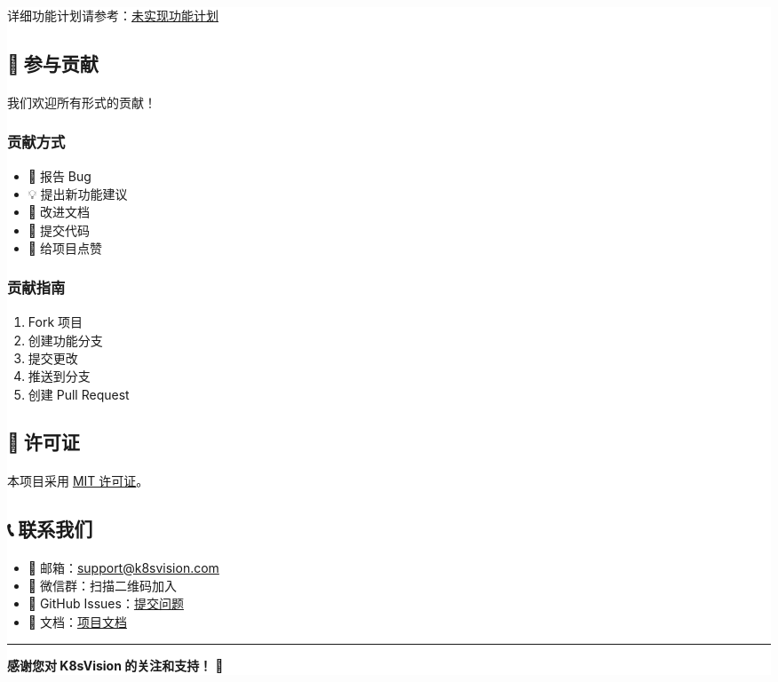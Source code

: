 详细功能计划请参考：[未实现功能计划](../未实现功能计划.md)

## 🤝 参与贡献

我们欢迎所有形式的贡献！

### 贡献方式
- 🐛 报告 Bug
- 💡 提出新功能建议
- 📝 改进文档
- 🔧 提交代码
- 🌟 给项目点赞

### 贡献指南
1. Fork 项目
2. 创建功能分支
3. 提交更改
4. 推送到分支
5. 创建 Pull Request

## 📄 许可证

本项目采用 [MIT 许可证](LICENSE)。

## 📞 联系我们

- 📧 邮箱：support@k8svision.com
- 💬 微信群：扫描二维码加入
- 🐛 GitHub Issues：[提交问题](https://github.com/nick0323/K8sVision/issues)
- 📖 文档：[项目文档](./README.md)

---

**感谢您对 K8sVision 的关注和支持！** 🎉 